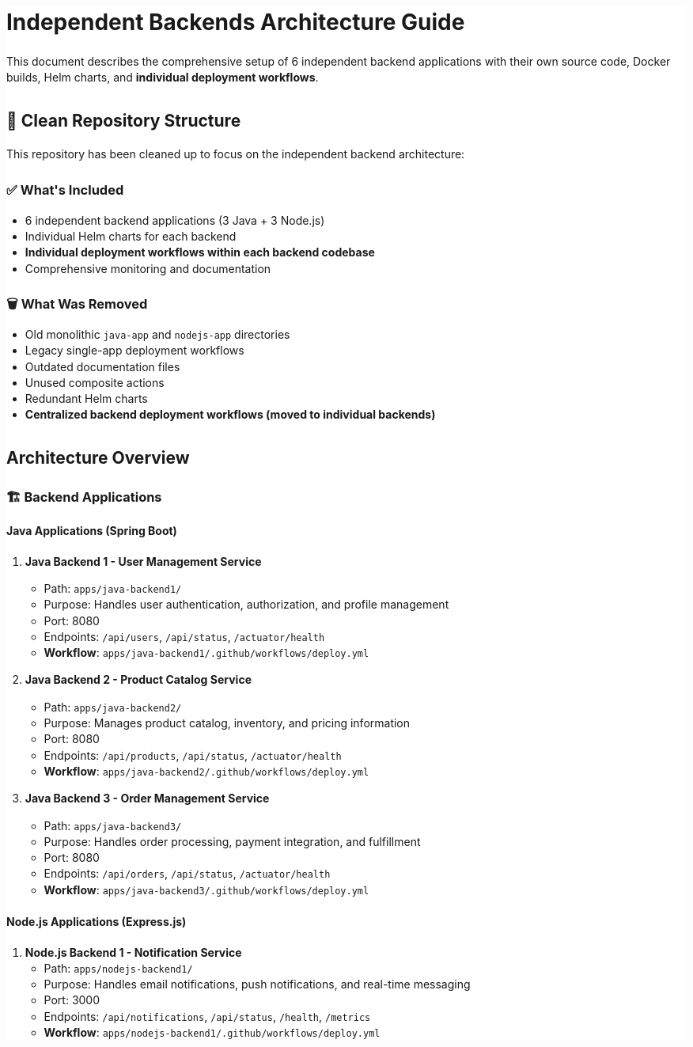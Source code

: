 # Independent Backends Architecture Guide

This document describes the comprehensive setup of 6 independent backend applications with their own source code, Docker builds, Helm charts, and **individual deployment workflows**.

## 🧹 **Clean Repository Structure**

This repository has been cleaned up to focus on the independent backend architecture:

### ✅ **What's Included**
- 6 independent backend applications (3 Java + 3 Node.js)
- Individual Helm charts for each backend
- **Individual deployment workflows within each backend codebase**
- Comprehensive monitoring and documentation

### 🗑️ **What Was Removed**
- Old monolithic `java-app` and `nodejs-app` directories
- Legacy single-app deployment workflows
- Outdated documentation files
- Unused composite actions
- Redundant Helm charts
- **Centralized backend deployment workflows (moved to individual backends)**

## Architecture Overview

### 🏗️ **Backend Applications**

#### Java Applications (Spring Boot)
1. **Java Backend 1 - User Management Service**
   - Path: `apps/java-backend1/`
   - Purpose: Handles user authentication, authorization, and profile management
   - Port: 8080
   - Endpoints: `/api/users`, `/api/status`, `/actuator/health`
   - **Workflow**: `apps/java-backend1/.github/workflows/deploy.yml`

2. **Java Backend 2 - Product Catalog Service**
   - Path: `apps/java-backend2/`
   - Purpose: Manages product catalog, inventory, and pricing information
   - Port: 8080
   - Endpoints: `/api/products`, `/api/status`, `/actuator/health`
   - **Workflow**: `apps/java-backend2/.github/workflows/deploy.yml`

3. **Java Backend 3 - Order Management Service**
   - Path: `apps/java-backend3/`
   - Purpose: Handles order processing, payment integration, and fulfillment
   - Port: 8080
   - Endpoints: `/api/orders`, `/api/status`, `/actuator/health`
   - **Workflow**: `apps/java-backend3/.github/workflows/deploy.yml`

#### Node.js Applications (Express.js)
1. **Node.js Backend 1 - Notification Service**
   - Path: `apps/nodejs-backend1/`
   - Purpose: Handles email notifications, push notifications, and real-time messaging
   - Port: 3000
   - Endpoints: `/api/notifications`, `/api/status`, `/health`, `/metrics`
   - **Workflow**: `apps/nodejs-backend1/.github/workflows/deploy.yml`
